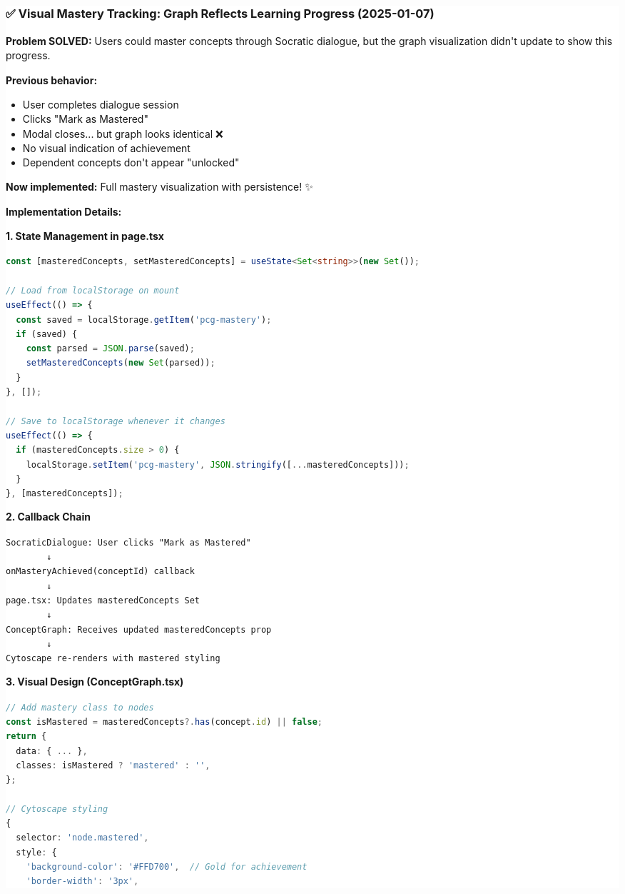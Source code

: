 
### ✅ Visual Mastery Tracking: Graph Reflects Learning Progress (2025-01-07)

**Problem SOLVED:** Users could master concepts through Socratic dialogue, but the graph visualization didn't update to show this progress.

**Previous behavior:**
- User completes dialogue session
- Clicks "Mark as Mastered"
- Modal closes... but graph looks identical ❌
- No visual indication of achievement
- Dependent concepts don't appear "unlocked"

**Now implemented:** Full mastery visualization with persistence! ✨

**Implementation Details:**

**1. State Management in page.tsx**
```typescript
const [masteredConcepts, setMasteredConcepts] = useState<Set<string>>(new Set());

// Load from localStorage on mount
useEffect(() => {
  const saved = localStorage.getItem('pcg-mastery');
  if (saved) {
    const parsed = JSON.parse(saved);
    setMasteredConcepts(new Set(parsed));
  }
}, []);

// Save to localStorage whenever it changes
useEffect(() => {
  if (masteredConcepts.size > 0) {
    localStorage.setItem('pcg-mastery', JSON.stringify([...masteredConcepts]));
  }
}, [masteredConcepts]);
```

**2. Callback Chain**
```
SocraticDialogue: User clicks "Mark as Mastered"
        ↓
onMasteryAchieved(conceptId) callback
        ↓
page.tsx: Updates masteredConcepts Set
        ↓
ConceptGraph: Receives updated masteredConcepts prop
        ↓
Cytoscape re-renders with mastered styling
```

**3. Visual Design (ConceptGraph.tsx)**
```typescript
// Add mastery class to nodes
const isMastered = masteredConcepts?.has(concept.id) || false;
return {
  data: { ... },
  classes: isMastered ? 'mastered' : '',
};

// Cytoscape styling
{
  selector: 'node.mastered',
  style: {
    'background-color': '#FFD700',  // Gold for achievement
    'border-width': '3px',
```